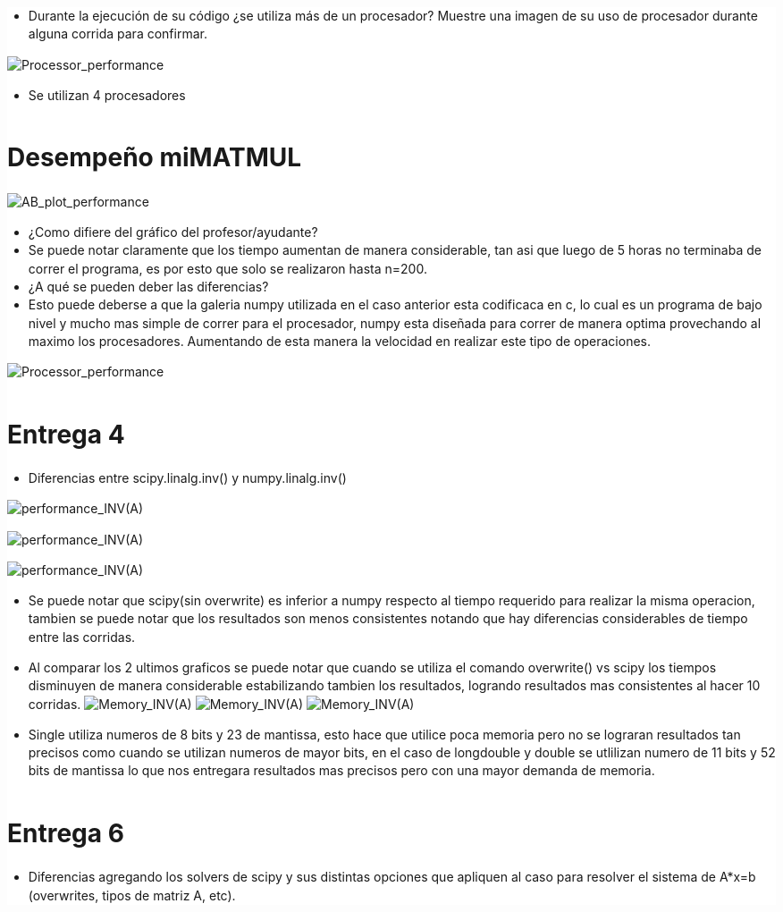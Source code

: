  * Durante la ejecución de su código ¿se utiliza más de un procesador? Muestre una imagen de su uso de procesador durante alguna corrida para confirmar. 
 
![Processor_performance](/proce.jpg)

  * Se utilizan 4 procesadores
  
# Desempeño miMATMUL 
![AB_plot_performance](/Figure_2.png)

* ¿Como difiere del gráfico del profesor/ayudante?
 * Se puede notar claramente que los tiempo aumentan de manera considerable, tan asi que luego de 5 horas no terminaba de correr el programa, es por esto que solo se realizaron hasta n=200. 
* ¿A qué se pueden deber las diferencias?
 * Esto puede deberse a que la galeria numpy utilizada en el caso anterior esta codificaca en c, lo cual es un programa de bajo nivel y mucho mas simple de correr para el procesador, numpy esta diseñada para correr de manera optima provechando al maximo los procesadores. Aumentando de esta manera la velocidad en realizar este tipo de operaciones.

 
![Processor_performance](/procesador.jpg)
# Entrega 4
* Diferencias entre scipy.linalg.inv() y numpy.linalg.inv()

![performance_INV(A)](/numpy(invA).png)

![performance_INV(A)](/scipyinv(A).png)

![performance_INV(A)](/scipyoverwriteA.png)

 * Se puede notar que scipy(sin overwrite) es inferior a numpy respecto al tiempo requerido para realizar la misma operacion, tambien se puede notar que los resultados son menos consistentes notando que hay diferencias considerables de tiempo entre las corridas.
 * Al comparar los 2 ultimos graficos se puede notar que cuando se utiliza el comando overwrite() vs scipy los tiempos disminuyen de manera considerable estabilizando tambien los resultados, logrando resultados mas consistentes al hacer 10 corridas.
![Memory_INV(A)](/Single.png)
![Memory_INV(A)](/DoubleA.png)
![Memory_INV(A)](/longdouble.png)

 * Single utiliza numeros de 8 bits y 23 de mantissa, esto hace que utilice poca memoria pero no se lograran resultados tan precisos como cuando se utilizan numeros de mayor bits, en el caso de longdouble y double se utlilizan numero de 11 bits y 52 bits de mantissa lo que nos entregara resultados mas precisos pero con una mayor demanda de memoria.
# Entrega 6
* Diferencias agregando los solvers de scipy y sus distintas opciones que apliquen al caso para resolver el sistema de A*x=b (overwrites, tipos de matriz A, etc).
 